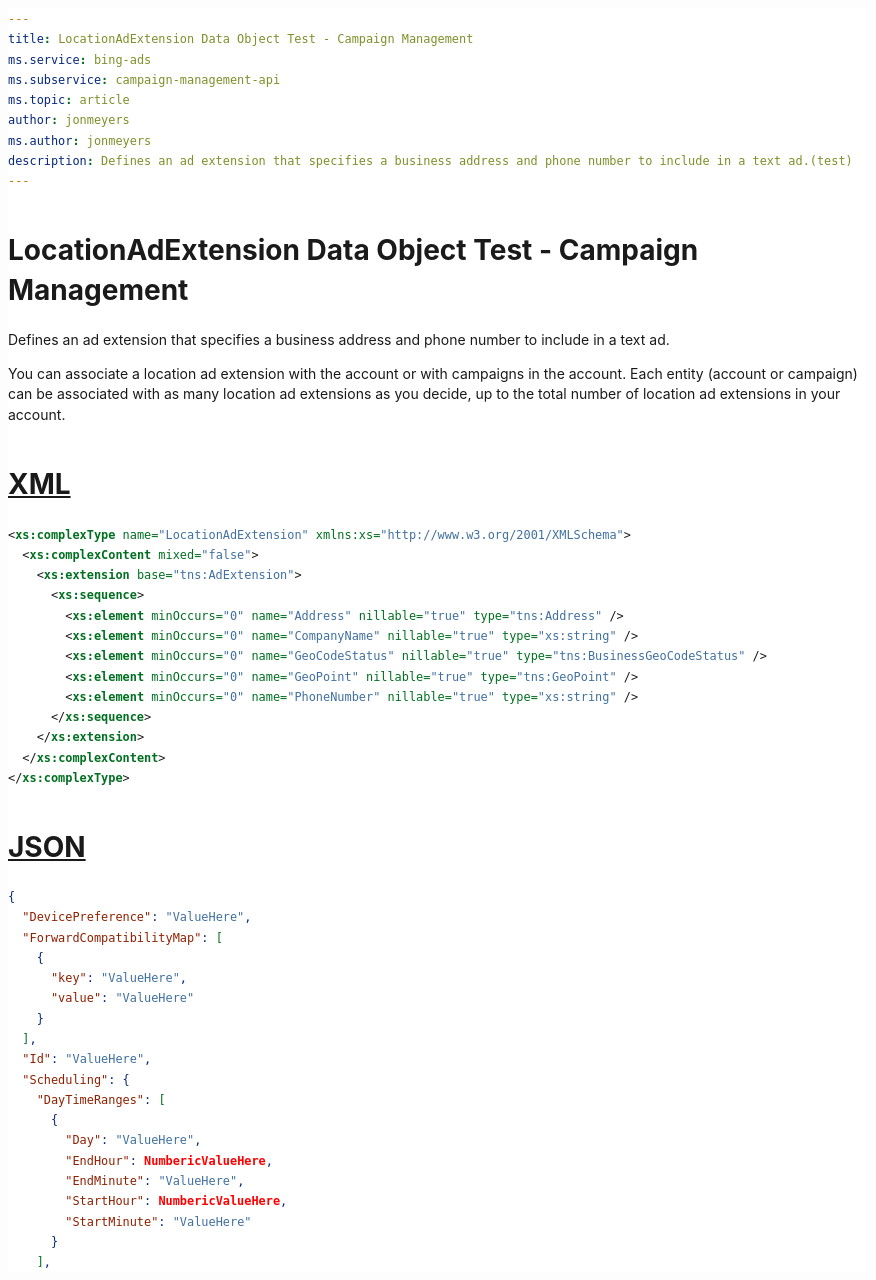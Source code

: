 ```yaml
---
title: LocationAdExtension Data Object Test - Campaign Management
ms.service: bing-ads
ms.subservice: campaign-management-api
ms.topic: article
author: jonmeyers
ms.author: jonmeyers
description: Defines an ad extension that specifies a business address and phone number to include in a text ad.(test)
---
```

# LocationAdExtension Data Object Test - Campaign Management
Defines an ad extension that specifies a business address and phone number to include in a text ad.

You can associate a location ad extension with the account or with campaigns in the account. Each entity (account or campaign) can be associated with as many location ad extensions as you decide, up to the total number of location ad extensions in your account.

# [XML](#tab/xml)

```xml
<xs:complexType name="LocationAdExtension" xmlns:xs="http://www.w3.org/2001/XMLSchema">
  <xs:complexContent mixed="false">
    <xs:extension base="tns:AdExtension">
      <xs:sequence>
        <xs:element minOccurs="0" name="Address" nillable="true" type="tns:Address" />
        <xs:element minOccurs="0" name="CompanyName" nillable="true" type="xs:string" />
        <xs:element minOccurs="0" name="GeoCodeStatus" nillable="true" type="tns:BusinessGeoCodeStatus" />
        <xs:element minOccurs="0" name="GeoPoint" nillable="true" type="tns:GeoPoint" />
        <xs:element minOccurs="0" name="PhoneNumber" nillable="true" type="xs:string" />
      </xs:sequence>
    </xs:extension>
  </xs:complexContent>
</xs:complexType>
```

# [JSON](#tab/json)

```json
{
  "DevicePreference": "ValueHere",
  "ForwardCompatibilityMap": [
    {
      "key": "ValueHere",
      "value": "ValueHere"
    }
  ],
  "Id": "ValueHere",
  "Scheduling": {
    "DayTimeRanges": [
      {
        "Day": "ValueHere",
        "EndHour": NumbericValueHere,
        "EndMinute": "ValueHere",
        "StartHour": NumbericValueHere,
        "StartMinute": "ValueHere"
      }
    ],
```